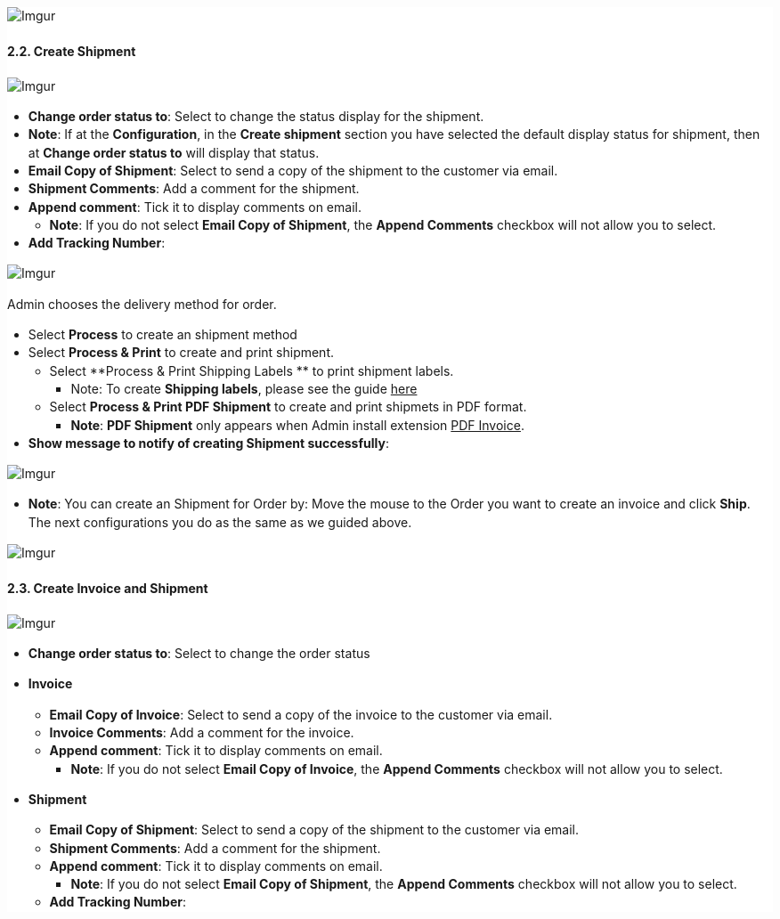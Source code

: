 ![Imgur](https://i.imgur.com/0Qg9kIu.png)

#### 2.2. Create Shipment

![Imgur](https://i.imgur.com/5K3oYl2.png)

- **Change order status to**: Select to change the status display for the shipment.
- **Note**: If at the **Configuration**, in the **Create shipment** section you have selected the default display status for shipment, then at **Change order status to** will display that status.
- **Email Copy of Shipment**: Select to send a copy of the shipment to the customer via email.
- **Shipment Comments**: Add a comment for the shipment.
- **Append comment**: Tick it to display comments on email.
  - **Note**: If you do not select **Email Copy of Shipment**, the **Append Comments** checkbox will not allow you to select.
- **Add Tracking Number**: 

![Imgur](https://i.imgur.com/83IZSr8.png)

Admin chooses the delivery method for order.

- Select **Process** to create an shipment method
- Select **Process & Print** to create and print shipment.
  - Select **Process & Print Shipping Labels ** to print shipment labels.
    - Note: To create **Shipping labels**, please see the guide [here](https://www.mageplaza.com/kb/how-to-create-shipping-labels-magento-2.html)
  - Select **Process & Print PDF Shipment** to create and print shipmets in PDF format.
    - **Note**: **PDF Shipment** only appears when Admin install extension [PDF Invoice](https://www.mageplaza.com/magento-2-pdf-invoice-extension/).
- **Show message to notify of creating Shipment successfully**:

![Imgur](https://i.imgur.com/SVtC2o2.png)

- **Note**:
You can create an Shipment for Order by: Move the mouse to the Order you want to create an invoice and click **Ship**. The next configurations you do as the same as we guided above.

![Imgur](https://i.imgur.com/RuYNFVr.png)


#### 2.3. Create Invoice and Shipment

![Imgur](https://i.imgur.com/jigeUQk.png)

- **Change order status to**: Select to change the order status 

- **Invoice**
  - **Email Copy of Invoice**: Select to send a copy of the invoice to the customer via email.
  - **Invoice Comments**: Add a comment for the invoice.
  - **Append comment**: Tick it to display comments on email.
    - **Note**: If you do not select **Email Copy of Invoice**, the **Append Comments** checkbox will not allow you to select.
    
- **Shipment**
  - **Email Copy of Shipment**: Select to send a copy of the shipment to the customer via email.
  - **Shipment Comments**: Add a comment for the shipment.
  - **Append comment**: Tick it to display comments on email.
    - **Note**: If you do not select **Email Copy of Shipment**, the **Append Comments** checkbox will not allow you to select.
  - **Add Tracking Number**: 
